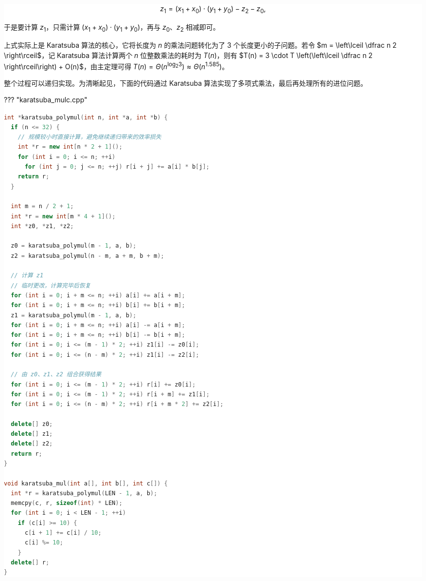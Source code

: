 $$
z_1 = (x_1 + x_0) \cdot (y_1 + y_0) - z_2 - z_0,
$$

于是要计算 $z_1$，只需计算 $(x_1 + x_0) \cdot (y_1 + y_0)$，再与 $z_0$、$z_2$ 相减即可。

上式实际上是 Karatsuba 算法的核心，它将长度为 $n$ 的乘法问题转化为了 $3$ 个长度更小的子问题。若令 $m = \left\lceil \dfrac n 2 \right\rceil$，记 Karatsuba 算法计算两个 $n$ 位整数乘法的耗时为 $T(n)$，则有 $T(n) = 3 \cdot T \left(\left\lceil \dfrac n 2 \right\rceil\right) + O(n)$，由主定理可得 $T(n) = \Theta(n^{\log_2 3}) \approx \Theta(n^{1.585})$。

整个过程可以递归实现。为清晰起见，下面的代码通过 Karatsuba 算法实现了多项式乘法，最后再处理所有的进位问题。

??? "karatsuba_mulc.cpp"
```cpp
int *karatsuba_polymul(int n, int *a, int *b) {
  if (n <= 32) {
	// 规模较小时直接计算，避免继续递归带来的效率损失
	int *r = new int[n * 2 + 1]();
	for (int i = 0; i <= n; ++i)
	  for (int j = 0; j <= n; ++j) r[i + j] += a[i] * b[j];
	return r;
  }

  int m = n / 2 + 1;
  int *r = new int[m * 4 + 1]();
  int *z0, *z1, *z2;

  z0 = karatsuba_polymul(m - 1, a, b);
  z2 = karatsuba_polymul(n - m, a + m, b + m);

  // 计算 z1
  // 临时更改，计算完毕后恢复
  for (int i = 0; i + m <= n; ++i) a[i] += a[i + m];
  for (int i = 0; i + m <= n; ++i) b[i] += b[i + m];
  z1 = karatsuba_polymul(m - 1, a, b);
  for (int i = 0; i + m <= n; ++i) a[i] -= a[i + m];
  for (int i = 0; i + m <= n; ++i) b[i] -= b[i + m];
  for (int i = 0; i <= (m - 1) * 2; ++i) z1[i] -= z0[i];
  for (int i = 0; i <= (n - m) * 2; ++i) z1[i] -= z2[i];

  // 由 z0、z1、z2 组合获得结果
  for (int i = 0; i <= (m - 1) * 2; ++i) r[i] += z0[i];
  for (int i = 0; i <= (m - 1) * 2; ++i) r[i + m] += z1[i];
  for (int i = 0; i <= (n - m) * 2; ++i) r[i + m * 2] += z2[i];

  delete[] z0;
  delete[] z1;
  delete[] z2;
  return r;
}

void karatsuba_mul(int a[], int b[], int c[]) {
  int *r = karatsuba_polymul(LEN - 1, a, b);
  memcpy(c, r, sizeof(int) * LEN);
  for (int i = 0; i < LEN - 1; ++i)
	if (c[i] >= 10) {
	  c[i + 1] += c[i] / 10;
	  c[i] %= 10;
	}
  delete[] r;
}
```
